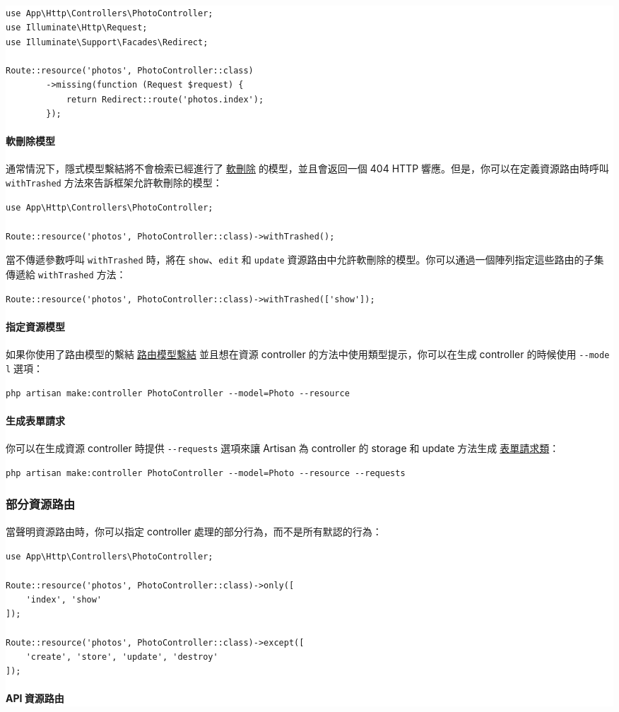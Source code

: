     use App\Http\Controllers\PhotoController;
    use Illuminate\Http\Request;
    use Illuminate\Support\Facades\Redirect;

    Route::resource('photos', PhotoController::class)
            ->missing(function (Request $request) {
                return Redirect::route('photos.index');
            });

#### 軟刪除模型

通常情況下，隱式模型繫結將不會檢索已經進行了 [軟刪除](/docs/laravel/10.x/eloquent#soft-deleting) 的模型，並且會返回一個 404 HTTP 響應。但是，你可以在定義資源路由時呼叫 `withTrashed` 方法來告訴框架允許軟刪除的模型：

    use App\Http\Controllers\PhotoController;

    Route::resource('photos', PhotoController::class)->withTrashed();



當不傳遞參數呼叫 `withTrashed` 時，將在 `show`、`edit` 和 `update` 資源路由中允許軟刪除的模型。你可以通過一個陣列指定這些路由的子集傳遞給 `withTrashed` 方法：

    Route::resource('photos', PhotoController::class)->withTrashed(['show']);

#### 指定資源模型

如果你使用了路由模型的繫結 [路由模型繫結](/docs/laravel/10.x/routing#route-model-binding) 並且想在資源 controller 的方法中使用類型提示，你可以在生成 controller 的時候使用 `--model` 選項：

```shell
php artisan make:controller PhotoController --model=Photo --resource
```

#### 生成表單請求

你可以在生成資源 controller 時提供 `--requests`  選項來讓 Artisan 為 controller 的 storage 和 update 方法生成 [表單請求類](/docs/laravel/10.x/validation#form-request-validation)：

```shell
php artisan make:controller PhotoController --model=Photo --resource --requests
```

### 部分資源路由

當聲明資源路由時，你可以指定 controller 處理的部分行為，而不是所有默認的行為：

    use App\Http\Controllers\PhotoController;

    Route::resource('photos', PhotoController::class)->only([
        'index', 'show'
    ]);

    Route::resource('photos', PhotoController::class)->except([
        'create', 'store', 'update', 'destroy'
    ]);

#### API 資源路由
